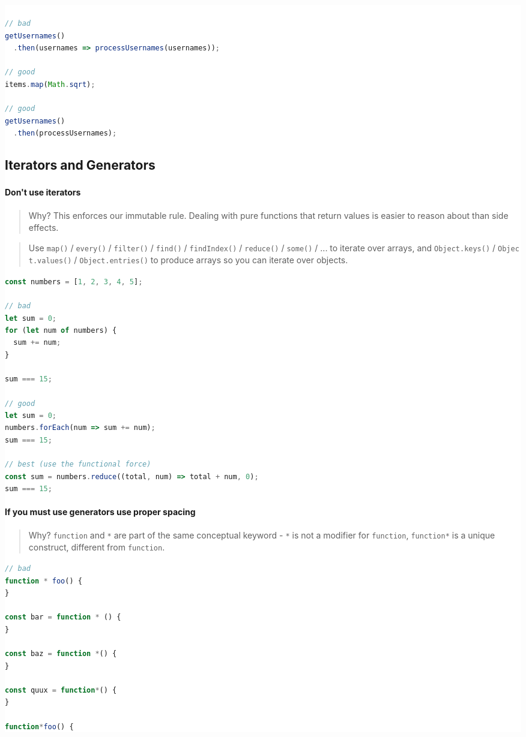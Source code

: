   ```typescript
  
  // bad
  getUsernames()
    .then(usernames => processUsernames(usernames));
  
  // good
  items.map(Math.sqrt);
    
  // good
  getUsernames()
    .then(processUsernames);
  ```
    
## Iterators and Generators

#### Don't use iterators

  > Why? This enforces our immutable rule. Dealing with pure functions that return values is easier to reason about than side effects.

  > Use `map()` / `every()` / `filter()` / `find()` / `findIndex()` / `reduce()` / `some()` / ... to iterate over arrays, and `Object.keys()` / `Object.values()` / `Object.entries()` to produce arrays so you can iterate over objects.

```typescript
const numbers = [1, 2, 3, 4, 5];

// bad
let sum = 0;
for (let num of numbers) {
  sum += num;
}

sum === 15;

// good
let sum = 0;
numbers.forEach(num => sum += num);
sum === 15;

// best (use the functional force)
const sum = numbers.reduce((total, num) => total + num, 0);
sum === 15;
```

#### If you must use generators use proper spacing

  > Why? `function` and `*` are part of the same conceptual keyword - `*` is not a modifier for `function`, `function*` is a unique construct, different from `function`.

```typescript
// bad
function * foo() {
}

const bar = function * () {
}

const baz = function *() {
}

const quux = function*() {
}

function*foo() {
```

  [getKey('enabled')]: true,
  [index]: number